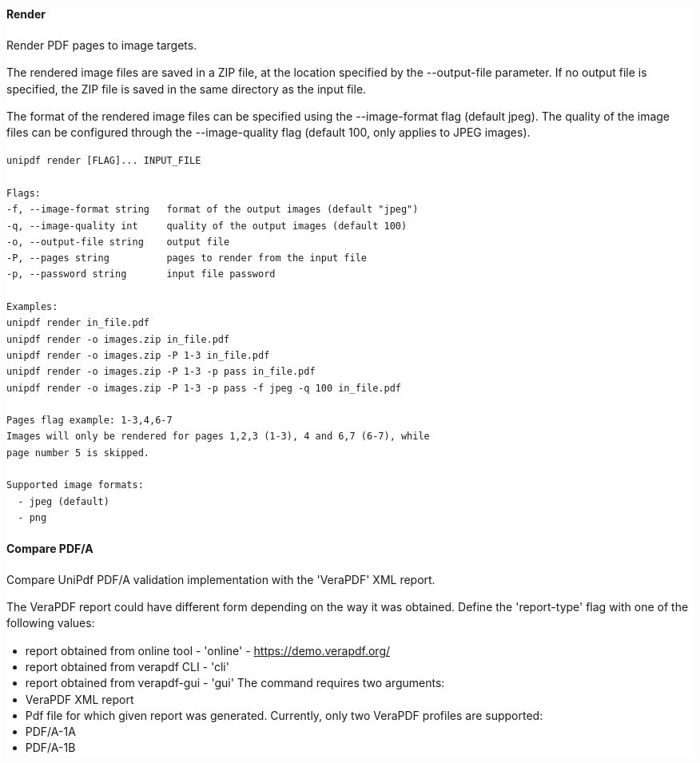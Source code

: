 #### Render

Render PDF pages to image targets.

The rendered image files are saved in a ZIP file, at the location specified
by the --output-file parameter. If no output file is specified, the ZIP file
is saved in the same directory as the input file.

The format of the rendered image files can be specified using
the --image-format flag (default jpeg). The quality of the image files can be
configured through the --image-quality flag (default 100, only applies to
JPEG images).
```
unipdf render [FLAG]... INPUT_FILE

Flags:
-f, --image-format string   format of the output images (default "jpeg")
-q, --image-quality int     quality of the output images (default 100)
-o, --output-file string    output file
-P, --pages string          pages to render from the input file
-p, --password string       input file password

Examples:
unipdf render in_file.pdf
unipdf render -o images.zip in_file.pdf
unipdf render -o images.zip -P 1-3 in_file.pdf
unipdf render -o images.zip -P 1-3 -p pass in_file.pdf
unipdf render -o images.zip -P 1-3 -p pass -f jpeg -q 100 in_file.pdf

Pages flag example: 1-3,4,6-7
Images will only be rendered for pages 1,2,3 (1-3), 4 and 6,7 (6-7), while
page number 5 is skipped.

Supported image formats:
  - jpeg (default)
  - png
```

#### Compare PDF/A

Compare UniPdf PDF/A validation implementation with the 'VeraPDF' XML report.

The VeraPDF report could have different form depending on the way it was obtained.
Define the 'report-type' flag with one of the following values:
- report obtained from online tool - 'online' - https://demo.verapdf.org/
- report obtained from verapdf CLI - 'cli'
- report obtained from verapdf-gui - 'gui'
The command requires two arguments:
- VeraPDF XML report
- Pdf file for which given report was generated.
Currently, only two VeraPDF profiles are supported:
- PDF/A-1A
- PDF/A-1B
